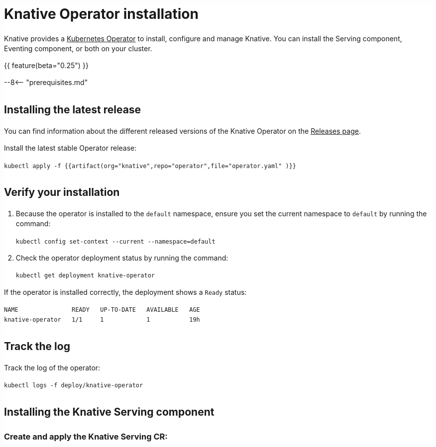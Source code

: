 # Knative Operator installation

Knative provides a [Kubernetes Operator](https://kubernetes.io/docs/concepts/extend-kubernetes/operator/) to install, configure and manage Knative.
You can install the Serving component, Eventing component, or both on your cluster.

{{ feature(beta="0.25") }}

--8<-- "prerequisites.md"

## Installing the latest release

You can find information about the different released versions of the Knative Operator on the [Releases page](https://github.com/knative/operator/releases).

Install the latest stable Operator release:

```
kubectl apply -f {{artifact(org="knative",repo="operator",file="operator.yaml" )}}
```

## Verify your installation


1. Because the operator is installed to the `default` namespace, ensure you set the current namespace to `default` by running the command:

    ```
    kubectl config set-context --current --namespace=default
    ```

1. Check the operator deployment status by running the command:

    ```
    kubectl get deployment knative-operator
    ```

If the operator is installed correctly, the deployment shows a `Ready` status:

```
NAME               READY   UP-TO-DATE   AVAILABLE   AGE
knative-operator   1/1     1            1           19h
```

## Track the log

Track the log of the operator:

```
kubectl logs -f deploy/knative-operator
```

## Installing the Knative Serving component

### Create and apply the Knative Serving CR:
